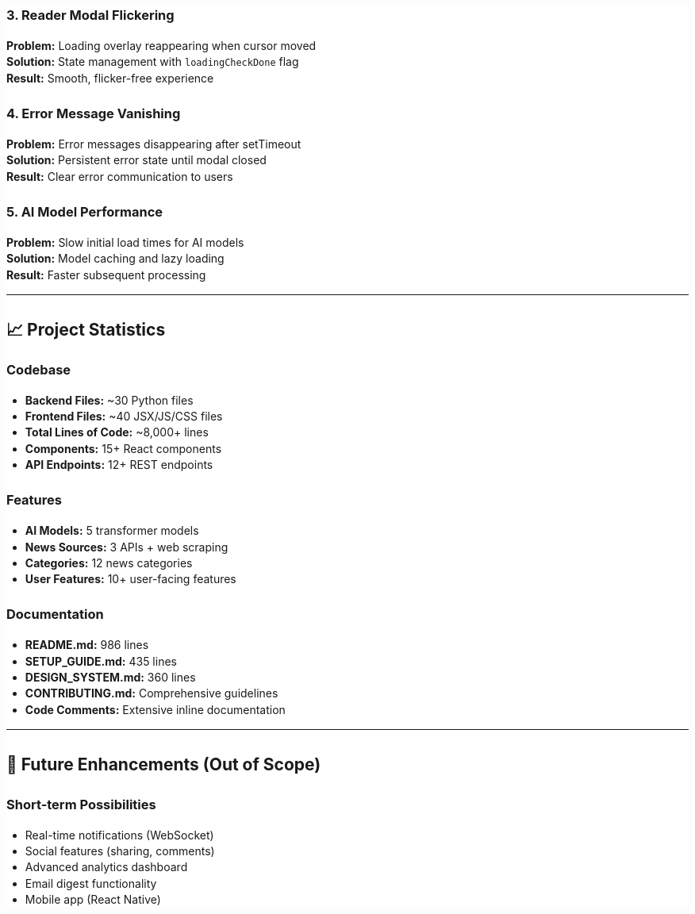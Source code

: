### 3. Reader Modal Flickering
**Problem:** Loading overlay reappearing when cursor moved  
**Solution:** State management with `loadingCheckDone` flag  
**Result:** Smooth, flicker-free experience

### 4. Error Message Vanishing
**Problem:** Error messages disappearing after setTimeout  
**Solution:** Persistent error state until modal closed  
**Result:** Clear error communication to users

### 5. AI Model Performance
**Problem:** Slow initial load times for AI models  
**Solution:** Model caching and lazy loading  
**Result:** Faster subsequent processing

---

## 📈 Project Statistics

### Codebase
- **Backend Files:** ~30 Python files
- **Frontend Files:** ~40 JSX/JS/CSS files
- **Total Lines of Code:** ~8,000+ lines
- **Components:** 15+ React components
- **API Endpoints:** 12+ REST endpoints

### Features
- **AI Models:** 5 transformer models
- **News Sources:** 3 APIs + web scraping
- **Categories:** 12 news categories
- **User Features:** 10+ user-facing features

### Documentation
- **README.md:** 986 lines
- **SETUP_GUIDE.md:** 435 lines
- **DESIGN_SYSTEM.md:** 360 lines
- **CONTRIBUTING.md:** Comprehensive guidelines
- **Code Comments:** Extensive inline documentation

---

## 🔮 Future Enhancements (Out of Scope)

### Short-term Possibilities
- Real-time notifications (WebSocket)
- Social features (sharing, comments)
- Advanced analytics dashboard
- Email digest functionality
- Mobile app (React Native)
